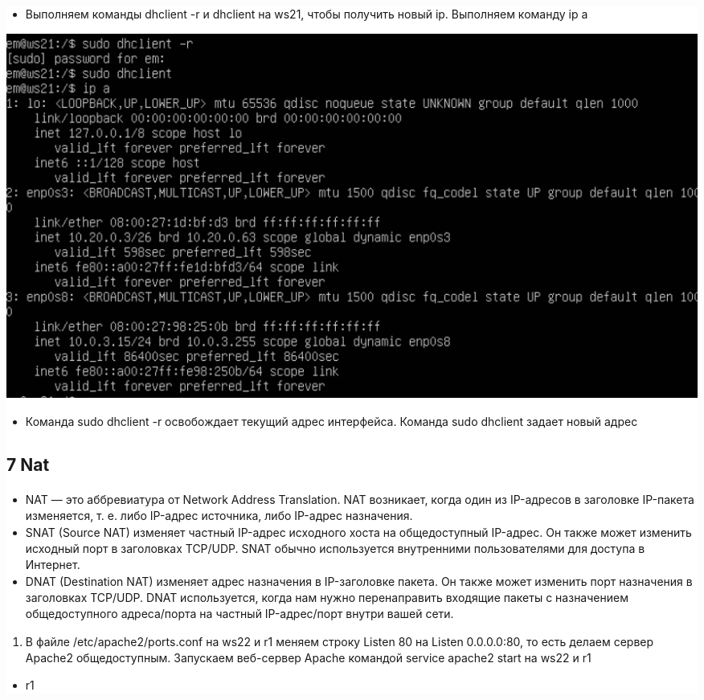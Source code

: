 * Выполняем команды dhclient -r и dhclient на ws21, чтобы получить новый ip. Выполняем команду ip a

![dhclient](misc/report_images/part6-11.png)

* Команда sudo dhclient -r освобождает текущий адрес интерфейса. Команда sudo dhclient задает новый адрес

## 7 Nat
* NAT — это аббревиатура от Network Address Translation.
NAT возникает, когда один из IP-адресов в заголовке IP-пакета изменяется, т. е. либо IP-адрес источника, либо IP-адрес назначения.
* SNAT (Source NAT) изменяет частный IP-адрес исходного хоста на общедоступный IP-адрес. Он также может изменить исходный порт в заголовках TCP/UDP. SNAT обычно используется внутренними пользователями для доступа в Интернет.
* DNAT (Destination NAT) изменяет адрес назначения в IP-заголовке пакета. Он также может изменить порт назначения в заголовках TCP/UDP. DNAT используется, когда нам нужно перенаправить входящие пакеты с назначением общедоступного адреса/порта на частный IP-адрес/порт внутри вашей сети.
1. В файле /etc/apache2/ports.conf на ws22 и r1 меняем строку Listen 80 на Listen 0.0.0.0:80, то есть делаем сервер Apache2 общедоступным. Запускаем веб-сервер Apache командой service apache2 start на ws22 и r1

* r1
